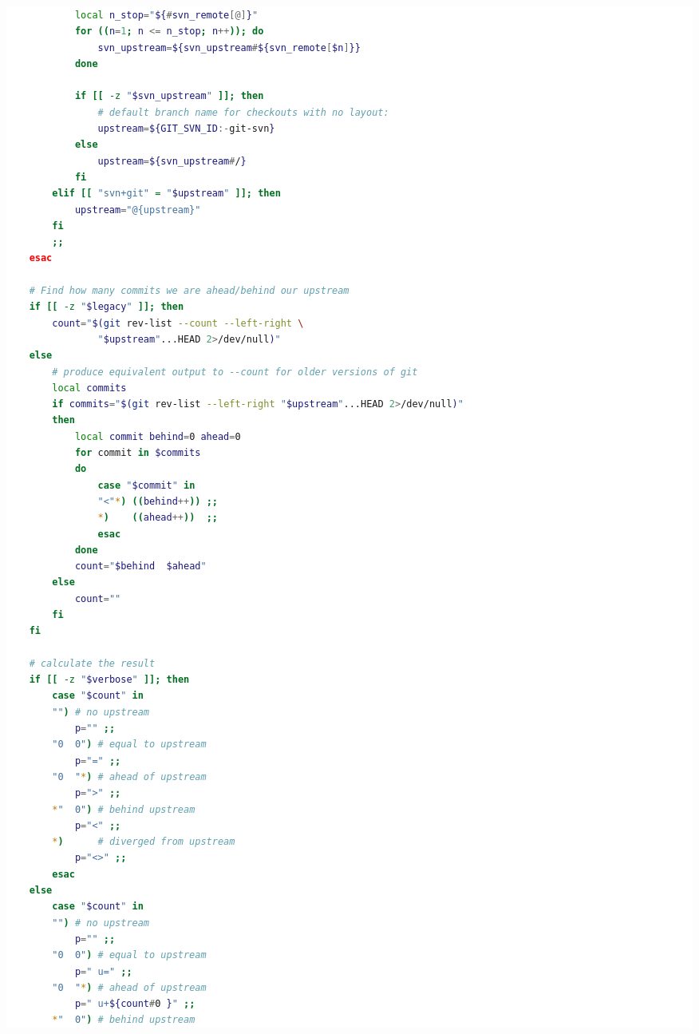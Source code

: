 ```sh
			local n_stop="${#svn_remote[@]}"
			for ((n=1; n <= n_stop; n++)); do
				svn_upstream=${svn_upstream#${svn_remote[$n]}}
			done

			if [[ -z "$svn_upstream" ]]; then
				# default branch name for checkouts with no layout:
				upstream=${GIT_SVN_ID:-git-svn}
			else
				upstream=${svn_upstream#/}
			fi
		elif [[ "svn+git" = "$upstream" ]]; then
			upstream="@{upstream}"
		fi
		;;
	esac

	# Find how many commits we are ahead/behind our upstream
	if [[ -z "$legacy" ]]; then
		count="$(git rev-list --count --left-right \
				"$upstream"...HEAD 2>/dev/null)"
	else
		# produce equivalent output to --count for older versions of git
		local commits
		if commits="$(git rev-list --left-right "$upstream"...HEAD 2>/dev/null)"
		then
			local commit behind=0 ahead=0
			for commit in $commits
			do
				case "$commit" in
				"<"*) ((behind++)) ;;
				*)    ((ahead++))  ;;
				esac
			done
			count="$behind	$ahead"
		else
			count=""
		fi
	fi

	# calculate the result
	if [[ -z "$verbose" ]]; then
		case "$count" in
		"") # no upstream
			p="" ;;
		"0	0") # equal to upstream
			p="=" ;;
		"0	"*) # ahead of upstream
			p=">" ;;
		*"	0") # behind upstream
			p="<" ;;
		*)	    # diverged from upstream
			p="<>" ;;
		esac
	else
		case "$count" in
		"") # no upstream
			p="" ;;
		"0	0") # equal to upstream
			p=" u=" ;;
		"0	"*) # ahead of upstream
			p=" u+${count#0	}" ;;
		*"	0") # behind upstream
```